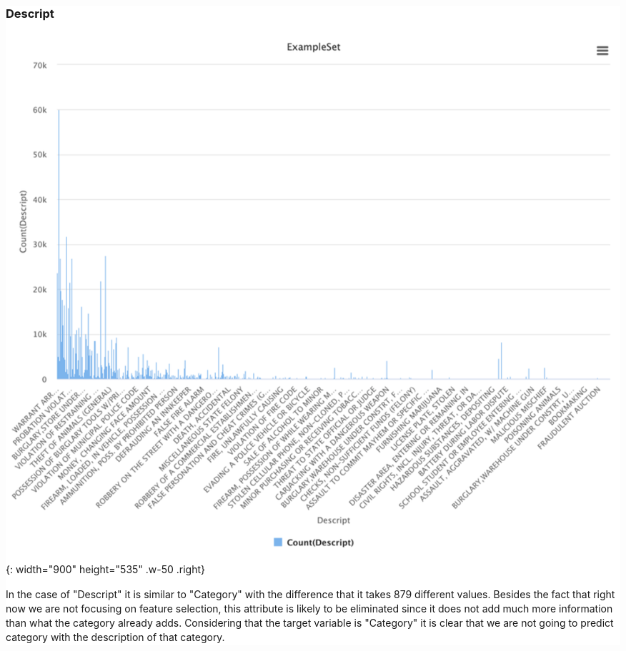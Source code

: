 

### Descript


![Descript](/assets/img/favicons/sanfran/descript.png){: width="900" height="535" .w-50 .right}


In the case of "Descript" it is similar to "Category" with the difference that it takes 879 different values. Besides the fact that right now we are not focusing on feature selection, this attribute is likely to be eliminated since it does not add much more information than what the category already adds. Considering that the target variable is "Category" it is clear that we are not going to predict category with the description of that category.




